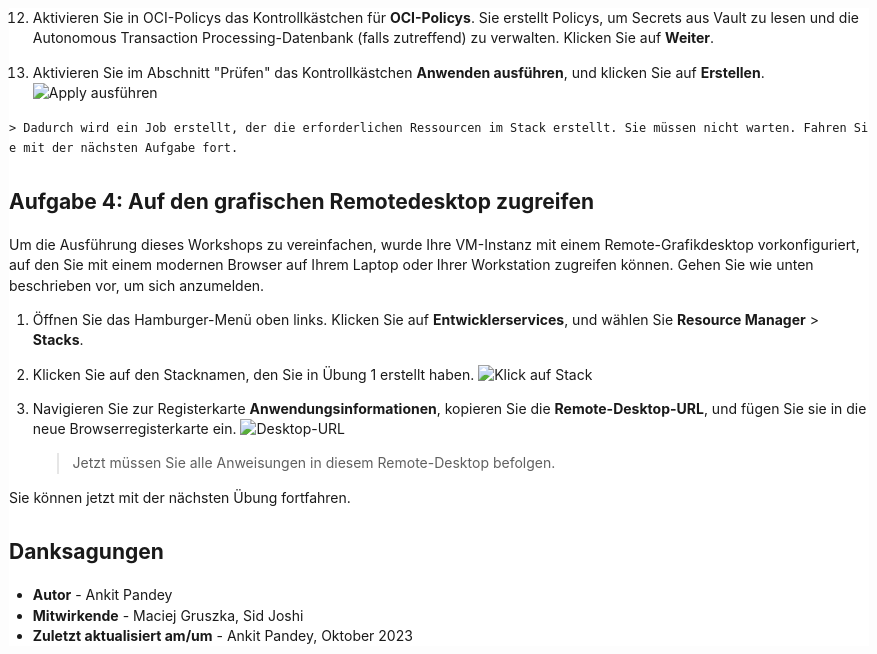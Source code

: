 12.  Aktivieren Sie in OCI-Policys das Kontrollkästchen für **OCI-Policys**. Sie erstellt Policys, um Secrets aus Vault zu lesen und die Autonomous Transaction Processing-Datenbank (falls zutreffend) zu verwalten. Klicken Sie auf **Weiter**.
    
13.  Aktivieren Sie im Abschnitt "Prüfen" das Kontrollkästchen **Anwenden ausführen**, und klicken Sie auf **Erstellen**. ![Apply ausführen](images/run-apply.png)
    
    > Dadurch wird ein Job erstellt, der die erforderlichen Ressourcen im Stack erstellt. Sie müssen nicht warten. Fahren Sie mit der nächsten Aufgabe fort.
    

## Aufgabe 4: Auf den grafischen Remotedesktop zugreifen

Um die Ausführung dieses Workshops zu vereinfachen, wurde Ihre VM-Instanz mit einem Remote-Grafikdesktop vorkonfiguriert, auf den Sie mit einem modernen Browser auf Ihrem Laptop oder Ihrer Workstation zugreifen können. Gehen Sie wie unten beschrieben vor, um sich anzumelden.

1.  Öffnen Sie das Hamburger-Menü oben links. Klicken Sie auf **Entwicklerservices**, und wählen Sie **Resource Manager** > **Stacks**.
    
2.  Klicken Sie auf den Stacknamen, den Sie in Übung 1 erstellt haben. ![Klick auf Stack](images/click-stack.png)
    
3.  Navigieren Sie zur Registerkarte **Anwendungsinformationen**, kopieren Sie die **Remote-Desktop-URL**, und fügen Sie sie in die neue Browserregisterkarte ein. ![Desktop-URL](images/desktop-url.png)
    
    > Jetzt müssen Sie alle Anweisungen in diesem Remote-Desktop befolgen.
    

Sie können jetzt mit der nächsten Übung fortfahren.

## Danksagungen

*   **Autor** - Ankit Pandey
*   **Mitwirkende** - Maciej Gruszka, Sid Joshi
*   **Zuletzt aktualisiert am/um** - Ankit Pandey, Oktober 2023